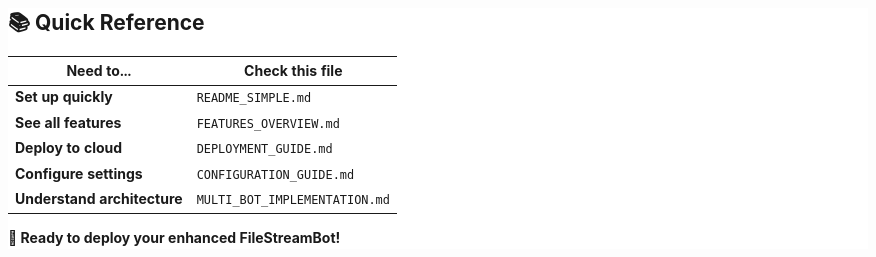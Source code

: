 
## 📚 Quick Reference

| Need to... | Check this file |
|------------|----------------|
| **Set up quickly** | `README_SIMPLE.md` |
| **See all features** | `FEATURES_OVERVIEW.md` |
| **Deploy to cloud** | `DEPLOYMENT_GUIDE.md` |
| **Configure settings** | `CONFIGURATION_GUIDE.md` |
| **Understand architecture** | `MULTI_BOT_IMPLEMENTATION.md` |

**🚀 Ready to deploy your enhanced FileStreamBot!**
